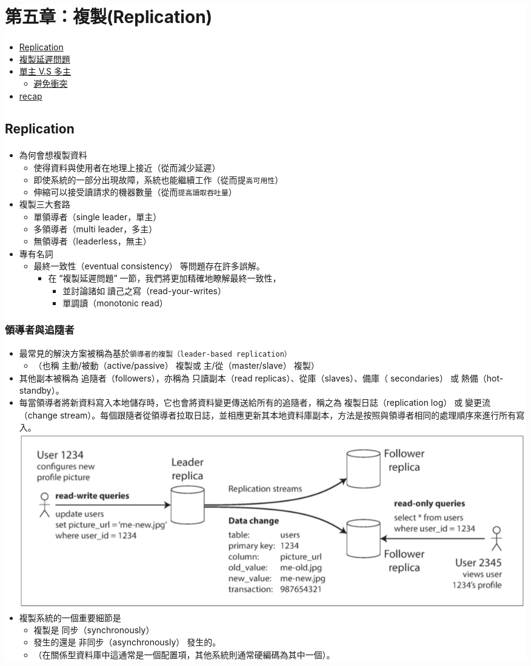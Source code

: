 # 第五章：複製(Replication)

- [Replication](#Replication)
- [複製延遲問題](#複製延遲問題)
- [單主 V.S 多主](#單主VS多主)
  - [避免衝突](#避免衝突)
- [recap](#recap)

## Replication
- 為何會想複製資料
  - 使得資料與使用者在地理上接近（從而減少延遲） 
  - 即使系統的一部分出現故障，系統也能繼續工作（從而提`高可用性`） 
  - 伸縮可以接受讀請求的機器數量（從而`提高讀取吞吐量`）
- 複製三大套路
  - 單領導者（single leader，單主）
  - 多領導者（multi leader，多主）
  - 無領導者（leaderless，無主）
- 專有名詞
  - 最終一致性（eventual consistency） 等問題存在許多誤解。
    - 在 “複製延遲問題” 一節，我們將更加精確地瞭解最終一致性，
      - 並討論諸如 讀己之寫（read-your-writes）
      - 單調讀（monotonic read）
### 領導者與追隨者
- 最常見的解決方案被稱為基於`領導者的複製（leader-based replication）` 
  - （也稱 主動/被動（active/passive） 複製或 主/從（master/slave） 複製）
- 其他副本被稱為 追隨者（followers），亦稱為 只讀副本（read replicas）、從庫（slaves）、備庫（ secondaries） 或 熱備（hot-standby）。
- 每當領導者將新資料寫入本地儲存時，它也會將資料變更傳送給所有的追隨者，稱之為 複製日誌（replication log） 或 變更流（change stream）。每個跟隨者從領導者拉取日誌，並相應更新其本地資料庫副本，方法是按照與領導者相同的處理順序來進行所有寫入。
![img.png](img.png)
- 複製系統的一個重要細節是
  - 複製是 同步（synchronously） 
  - 發生的還是 非同步（asynchronously） 發生的。
  - （在關係型資料庫中這通常是一個配置項，其他系統則通常硬編碼為其中一個）。